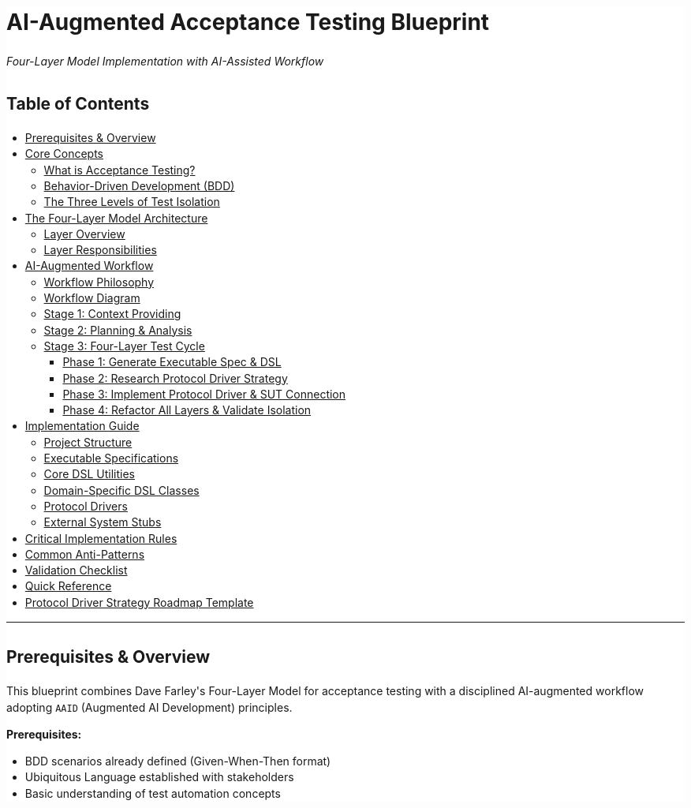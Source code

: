 # AI-Augmented Acceptance Testing Blueprint

_Four-Layer Model Implementation with AI-Assisted Workflow_

## Table of Contents

- [Prerequisites & Overview](#prerequisites-overview)
- [Core Concepts](#core-concepts)
  - [What is Acceptance Testing?](#what-is-acceptance-testing)
  - [Behavior-Driven Development (BDD)](#bdd)
  - [The Three Levels of Test Isolation](#test-isolation)
- [The Four-Layer Model Architecture](#four-layer-architecture)
  - [Layer Overview](#layer-overview)
  - [Layer Responsibilities](#layer-responsibilities)
- [AI-Augmented Workflow](#ai-workflow)
  - [Workflow Philosophy](#workflow-philosophy)
  - [Workflow Diagram](#workflow-diagram)
  - [Stage 1: Context Providing](#stage-1-context)
  - [Stage 2: Planning & Analysis](#stage-2-planning)
  - [Stage 3: Four-Layer Test Cycle](#stage-3-cycle)
    - [Phase 1: Generate Executable Spec & DSL](#phase-1)
    - [Phase 2: Research Protocol Driver Strategy](#phase-2)
    - [Phase 3: Implement Protocol Driver & SUT Connection](#phase-3)
    - [Phase 4: Refactor All Layers & Validate Isolation](#phase-4)
- [Implementation Guide](#implementation-guide)
  - [Project Structure](#project-structure)
  - [Executable Specifications](#executable-specs)
  - [Core DSL Utilities](#core-utilities)
  - [Domain-Specific DSL Classes](#dsl-classes)
  - [Protocol Drivers](#protocol-drivers)
  - [External System Stubs](#external-stubs)
- [Critical Implementation Rules](#critical-rules)
- [Common Anti-Patterns](#anti-patterns)
- [Validation Checklist](#validation-checklist)
- [Quick Reference](#quick-reference)
- [Protocol Driver Strategy Roadmap Template](#driver-strategy-roadmap)

---

<a id="prerequisites-overview"></a>

## Prerequisites & Overview

This blueprint combines Dave Farley's Four-Layer Model for acceptance testing with a disciplined AI-augmented workflow adopting `AAID` (Augmented AI Development) principles.

**Prerequisites:**

- BDD scenarios already defined (Given-When-Then format)
- Ubiquitous Language established with stakeholders
- Basic understanding of test automation concepts
